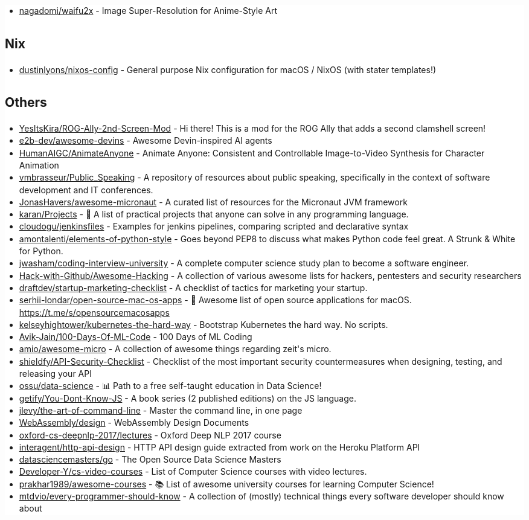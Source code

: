 - [nagadomi/waifu2x](https://github.com/nagadomi/waifu2x) - Image Super-Resolution for Anime-Style Art

## Nix 

- [dustinlyons/nixos-config](https://github.com/dustinlyons/nixos-config) - General purpose Nix configuration for macOS / NixOS (with stater templates!)

## Others 

- [YesItsKira/ROG-Ally-2nd-Screen-Mod](https://github.com/YesItsKira/ROG-Ally-2nd-Screen-Mod) - Hi there! This is a mod for the ROG Ally that adds a second clamshell screen!
- [e2b-dev/awesome-devins](https://github.com/e2b-dev/awesome-devins) - Awesome Devin-inspired AI agents
- [HumanAIGC/AnimateAnyone](https://github.com/HumanAIGC/AnimateAnyone) - Animate Anyone: Consistent and Controllable Image-to-Video Synthesis for Character Animation
- [vmbrasseur/Public_Speaking](https://github.com/vmbrasseur/Public_Speaking) - A repository of resources about public speaking, specifically in the context of software development and IT conferences.
- [JonasHavers/awesome-micronaut](https://github.com/JonasHavers/awesome-micronaut) - A curated list of resources for the Micronaut JVM framework
- [karan/Projects](https://github.com/karan/Projects) - :page_with_curl: A list of practical projects that anyone can solve in any programming language.
- [cloudogu/jenkinsfiles](https://github.com/cloudogu/jenkinsfiles) - Examples for jenkins pipelines, comparing scripted and declarative syntax
- [amontalenti/elements-of-python-style](https://github.com/amontalenti/elements-of-python-style) - Goes beyond PEP8 to discuss what makes Python code feel great. A Strunk & White for Python.
- [jwasham/coding-interview-university](https://github.com/jwasham/coding-interview-university) - A complete computer science study plan to become a software engineer.
- [Hack-with-Github/Awesome-Hacking](https://github.com/Hack-with-Github/Awesome-Hacking) - A collection of various awesome lists for hackers, pentesters and security researchers
- [draftdev/startup-marketing-checklist](https://github.com/draftdev/startup-marketing-checklist) - A checklist of tactics for marketing your startup.
- [serhii-londar/open-source-mac-os-apps](https://github.com/serhii-londar/open-source-mac-os-apps) - 🚀 Awesome list of open source applications for macOS. https://t.me/s/opensourcemacosapps
- [kelseyhightower/kubernetes-the-hard-way](https://github.com/kelseyhightower/kubernetes-the-hard-way) - Bootstrap Kubernetes the hard way. No scripts.
- [Avik-Jain/100-Days-Of-ML-Code](https://github.com/Avik-Jain/100-Days-Of-ML-Code) - 100 Days of ML Coding
- [amio/awesome-micro](https://github.com/amio/awesome-micro) - A collection of awesome things regarding zeit's micro.
- [shieldfy/API-Security-Checklist](https://github.com/shieldfy/API-Security-Checklist) - Checklist of the most important security countermeasures when designing, testing, and releasing your API
- [ossu/data-science](https://github.com/ossu/data-science) - 📊 Path to a free self-taught education in Data Science!
- [getify/You-Dont-Know-JS](https://github.com/getify/You-Dont-Know-JS) - A book series (2 published editions) on the JS language.
- [jlevy/the-art-of-command-line](https://github.com/jlevy/the-art-of-command-line) - Master the command line, in one page
- [WebAssembly/design](https://github.com/WebAssembly/design) - WebAssembly Design Documents
- [oxford-cs-deepnlp-2017/lectures](https://github.com/oxford-cs-deepnlp-2017/lectures) - Oxford Deep NLP 2017 course
- [interagent/http-api-design](https://github.com/interagent/http-api-design) - HTTP API design guide extracted from work on the Heroku Platform API
- [datasciencemasters/go](https://github.com/datasciencemasters/go) - The Open Source Data Science Masters
- [Developer-Y/cs-video-courses](https://github.com/Developer-Y/cs-video-courses) - List of Computer Science courses with video lectures.
- [prakhar1989/awesome-courses](https://github.com/prakhar1989/awesome-courses) - :books: List of awesome university courses for learning Computer Science!
- [mtdvio/every-programmer-should-know](https://github.com/mtdvio/every-programmer-should-know) - A collection of (mostly) technical things every software developer should know about